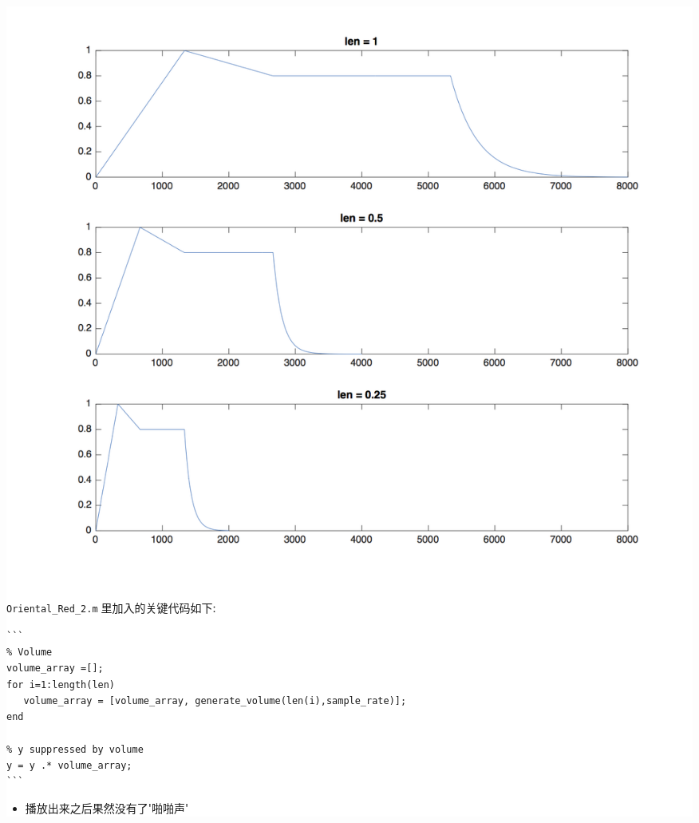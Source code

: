 ![](Resources/volume.png)
`Oriental_Red_2.m` 里加入的关键代码如下:

	```
	% Volume
	volume_array =[];
	for i=1:length(len)
	   volume_array = [volume_array, generate_volume(len(i),sample_rate)];
	end
	
	% y suppressed by volume
	y = y .* volume_array;
	```

* 播放出来之后果然没有了'啪啪声'
